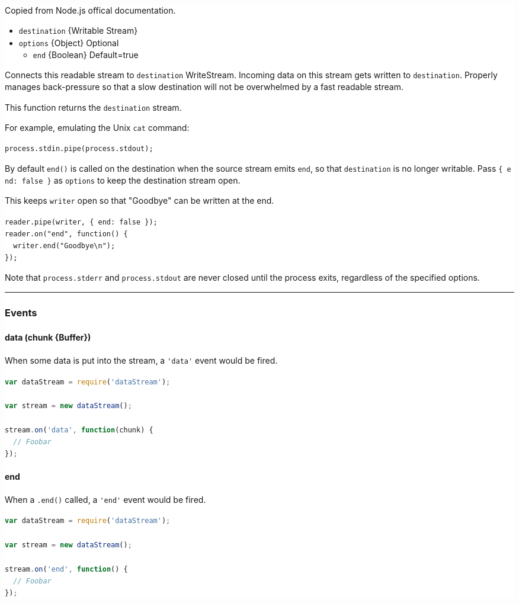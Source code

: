 Copied from Node.js offical documentation.

* `destination` {Writable Stream}
* `options` {Object} Optional
  * `end` {Boolean} Default=true

Connects this readable stream to `destination` WriteStream. Incoming
data on this stream gets written to `destination`.  Properly manages
back-pressure so that a slow destination will not be overwhelmed by a
fast readable stream.

This function returns the `destination` stream.

For example, emulating the Unix `cat` command:

    process.stdin.pipe(process.stdout);

By default `end()` is called on the destination when the source stream
emits `end`, so that `destination` is no longer writable. Pass `{ end:
false }` as `options` to keep the destination stream open.

This keeps `writer` open so that "Goodbye" can be written at the
end.

    reader.pipe(writer, { end: false });
    reader.on("end", function() {
      writer.end("Goodbye\n");
    });

Note that `process.stderr` and `process.stdout` are never closed until
the process exits, regardless of the specified options.

---

### Events

#### data (chunk {Buffer})

When some data is put into the stream, a `'data'` event would be fired.

```js
var dataStream = require('dataStream');

var stream = new dataStream();

stream.on('data', function(chunk) {
  // Foobar
});
```

#### end

When a `.end()` called, a `'end'` event would be fired.

```js
var dataStream = require('dataStream');

var stream = new dataStream();

stream.on('end', function() {
  // Foobar
});
```
